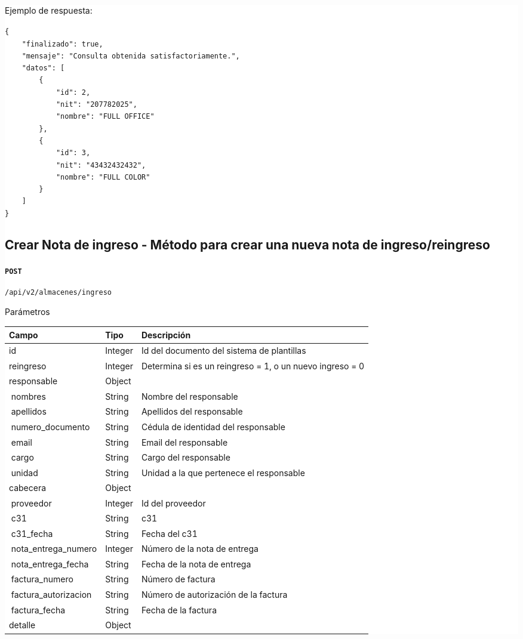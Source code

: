 
Ejemplo de respuesta:
```
{
    "finalizado": true,
    "mensaje": "Consulta obtenida satisfactoriamente.",
    "datos": [
        {
            "id": 2,
            "nit": "207782025",
            "nombre": "FULL OFFICE"
        },
        {
            "id": 3,
            "nit": "43432432432",
            "nombre": "FULL COLOR"
        }
    ]
}
```

## Crear Nota de ingreso - Método para crear una nueva nota de ingreso/reingreso

**`POST`**
```
/api/v2/almacenes/ingreso
```
Parámetros

| Campo                     | Tipo         | Descripción                                                  |
| :---------------------    | :------------| :----------------------------------------------------------- |
| id                        | Integer      | Id del documento del sistema de plantillas                   |
| reingreso                 | Integer      | Determina si es un reingreso = 1, o un nuevo ingreso = 0     |
| responsable               | Object       |                                                              |
| &nbsp;nombres             | String       | Nombre del responsable                                       |
| &nbsp;apellidos           | String       | Apellidos del responsable                                    |
| &nbsp;numero_documento    | String       | Cédula de identidad del responsable                          |
| &nbsp;email               | String       | Email del responsable                                        |
| &nbsp;cargo               | String       | Cargo del responsable                                        |
| &nbsp;unidad              | String       | Unidad a la que pertenece el responsable                     |
| cabecera                  | Object       |                                                              |
| &nbsp;proveedor           | Integer      | Id del proveedor                                             |
| &nbsp;c31                 | String       | c31                                                          |
| &nbsp;c31_fecha           | String       | Fecha del c31                                                |
| &nbsp;nota_entrega_numero | Integer      | Número de la nota de entrega                                 |
| &nbsp;nota_entrega_fecha  | String       | Fecha de la nota de entrega                                  |
| &nbsp;factura_numero      | String       | Número de factura                                            |
| &nbsp;factura_autorizacion| String       | Número de autorización de la factura                         |
| &nbsp;factura_fecha       | String       | Fecha de la factura                                          |
| detalle                   | Object       |                                                              |